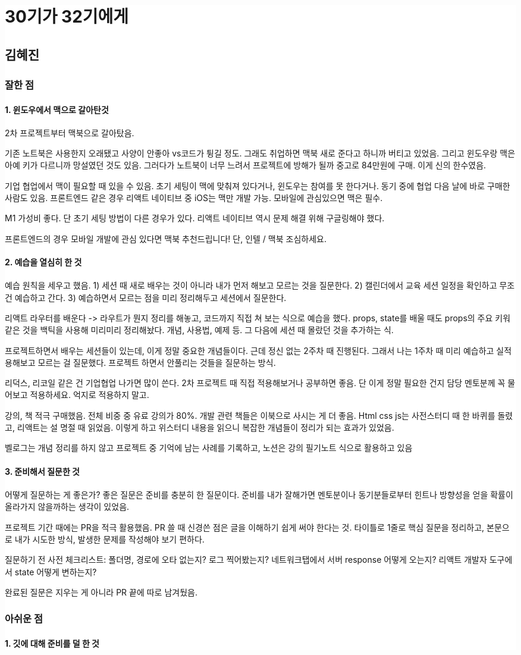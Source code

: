 # 30기가 32기에게

## 김혜진

### 잘한 점

#### 1. 윈도우에서 맥으로 갈아탄것

2차 프로젝트부터 맥북으로 갈아탔음.

기존 노트북은 사용한지 오래됐고 사양이 안좋아 vs코드가 튕길 정도. 그래도 취업하면 맥북 새로 준다고 하니까 버티고 있었음. 그리고 윈도우랑 맥은 아예 키가 다르니까 망설였던 것도 있음. 그러다가 노트북이 너무 느려서 프로젝트에 방해가 될까 중고로 84만원에 구매. 이게 신의 한수였음.

기업 협업에서 맥이 필요할 때 있을 수 있음. 초기 세팅이 맥에 맞춰져 있다거나, 윈도우는 참여를 못 한다거나. 동기 중에 협업 다음 날에 바로 구매한 사람도 있음. 프론트엔드 같은 경우 리액트 네이티브 중 iOS는 맥만 개발 가능. 모바일에 관심있으면 맥은 필수.

M1 가성비 좋다. 단 초기 세팅 방법이 다른 경우가 있다. 리액트 네이티브 역시 문제 해결 위해 구글링해야 했다.

프론트엔드의 경우 모바일 개발에 관심 있다면 맥북 추천드립니다! 단, 인텔 / 맥북 조심하세요.

#### 2. 예습을 열심히 한 것

예습 원칙을 세우고 했음. 1) 세션 때 새로 배우는 것이 아니라 내가 먼저 해보고 모르는 것을 질문한다. 2) 캘린더에서 교육 세션 일정을 확인하고 무조건 예습하고 간다. 3) 예습하면서 모르는 점을 미리 정리해두고 세션에서 질문한다.

리액트 라우터를 배운다 -> 라우트가 뭔지 정리를 해놓고, 코드까지 직접 쳐 보는 식으로 예습을 했다. props, state를 배울 때도 props의 주요 키워같은 것을 백틱을 사용해 미리미리 정리해놨다. 개념, 사용법, 예제 등. 그 다음에 세션 때 몰랐던 것을 추가하는 식.

프로젝트하면서 배우는 세션들이 있는데, 이게 정말 중요한 개념들이다. 근데 정신 없는 2주차 때 진행된다. 그래서 나는 1주차 때 미리 예습하고 실적용해보고 모르는 걸 질문했다. 프로젝트 하면서 안풀리는 것들을 질문하는 방식.

리덕스, 리코일 같은 건 기업협업 나가면 많이 쓴다. 2차 프로젝트 때 직접 적용해보거나 공부하면 좋음. 단 이게 정말 필요한 건지 담당 멘토분께 꼭 물어보고 적용하세요. 억지로 적용하지 말고.

강의, 책 적극 구매했음. 전체 비중 중 유료 강의가 80%. 개발 관련 책들은 이북으로 사시는 게 더 좋음. Html css js는 사전스터디 때 한 바퀴를 돌렸고, 리액트는 설 명절 때 읽었음. 이렇게 하고 위스터디 내용을 읽으니 복잡한 개념들이 정리가 되는 효과가 있었음.

벨로그는 개념 정리를 하지 않고 프로젝트 중 기억에 남는 사례를 기록하고, 노션은 강의 필기노트 식으로 활용하고 있음

#### 3. 준비해서 질문한 것

어떻게 질문하는 게 좋은가? 좋은 질문은 준비를 충분히 한 질문이다. 준비를 내가 잘해가면 멘토분이나 동기분들로부터 힌트나 방향성을 얻을 확률이 올라가지 않을까하는 생각이 있었음.

프로젝트 기간 때에는 PR을 적극 활용했음. PR 쓸 때 신경쓴 점은 글을 이해하기 쉽게 써야 한다는 것. 타이틀로 1줄로 핵심 질문을 정리하고, 본문으로 내가 시도한 방식, 발생한 문제를 작성해야 보기 편하다.

질문하기 전 사전 체크리스트: 폴더명, 경로에 오타 없는지? 로그 찍어봤는지? 네트워크탭에서 서버 response 어떻게 오는지? 리액트 개발자 도구에서 state 어떻게 변하는지?

완료된 질문은 지우는 게 아니라 PR 끝에 따로 남겨뒀음.

### 아쉬운 점

#### 1. 깃에 대해 준비를 덜 한 것
